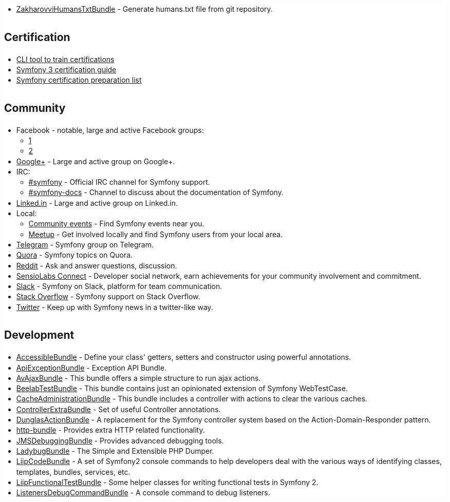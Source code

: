 * [ZakharovviHumansTxtBundle](https://github.com/zakharovvi/ZakharovviHumansTxtBundle) - Generate humans.txt file from git repository.

## Certification
* [CLI tool to train certifications](https://github.com/certificationy/certificationy-cli)
* [Symfony 3 certification guide](https://github.com/raulconti/symfony-3-certification-guide)
* [Symfony certification preparation list](https://github.com/ThomasBerends/symfony-certification-preparation-list)

## Community

* Facebook - notable, large and active Facebook groups:
    * [1](https://fb.com/groups/7672226565)
    * [2](https://fb.com/groups/symfony2.framework)
* [Google+](https://plus.google.com/communities/109013871316146116610) - Large and active group on Google+.
* IRC:
    * [#symfony](http://irc.lc/freenode/symfony) - Official IRC channel for Symfony support.
    * [#symfony-docs](http://irc.lc/freenode/symfony) - Channel to discuss about the documentation of Symfony.
* [Linked.in](https://www.linkedin.com/grp/home?gid=29205) - Large and active group on Linked.in.
* Local:
    * [Community events](http://symfony.com/events/) - Find Symfony events near you.
    * [Meetup](http://www.meetup.com/topics/symfony/) - Get involved locally and find Symfony users from your local area.
* [Telegram](https://telegram.me/symfony_php) - Symfony group on Telegram.
* [Quora](https://www.quora.com/topic/Symfony) - Symfony topics on Quora.
* [Reddit](https://www.reddit.com/r/symfony) - Ask and answer questions, discussion.
* [SensioLabs Connect](https://connect.sensiolabs.com/login) - Developer social network, earn achievements for your community involvement and commitment.
* [Slack](https://symfony.com/slack-invite) - Symfony on Slack, platform for team communication.
* [Stack Overflow](http://stackoverflow.com/questions/tagged/symfony2) - Symfony support on Stack Overflow.
* [Twitter](https://twitter.com/symfony) - Keep up with Symfony news in a twitter-like way.

## Development

* [AccessibleBundle](https://github.com/antares993/AccessibleBundle) - Define your class' getters, setters and constructor using powerful annotations.
* [ApiExceptionBundle](https://github.com/M6Web/ApiExceptionBundle) - Exception API Bundle.
* [AvAjaxBundle](https://github.com/AppVentus/AvAjaxBundle) - This bundle offers a simple structure to run ajax actions.
* [BeelabTestBundle](https://github.com/Bee-Lab/BeelabTestBundle) - This bundle contains just an opinionated extension of Symfony WebTestCase.
* [CacheAdministrationBundle](https://github.com/yamiko-ninja/CacheAdministrationBundle) - This bundle includes a controller with actions to clear the various caches.
* [ControllerExtraBundle](https://github.com/mmoreram/ControllerExtraBundle) - Set of useful Controller annotations.
* [DunglasActionBundle](https://github.com/dunglas/DunglasActionBundle) - A replacement for the Symfony controller system based on the Action-Domain-Responder pattern.
* [http-bundle](https://github.com/iltar/http-bundle) - Provides extra HTTP related functionality.
* [JMSDebuggingBundle](http://jmsyst.com/bundles/JMSDebuggingBundle) - Provides advanced debugging tools.
* [LadybugBundle](https://github.com/raulfraile/LadybugBundle) - The Simple and Extensible PHP Dumper.
* [LiipCodeBundle](https://github.com/liip/LiipCodeBundle) - A set of Symfony2 console commands to help developers deal with the various ways of identifying classes, templates, bundles, services, etc.
* [LiipFunctionalTestBundle](https://github.com/liip/LiipFunctionalTestBundle) - Some helper classes for writing functional tests in Symfony 2.
* [ListenersDebugCommandBundle](https://github.com/egulias/ListenersDebugCommandBundle) - A console command to debug listeners.